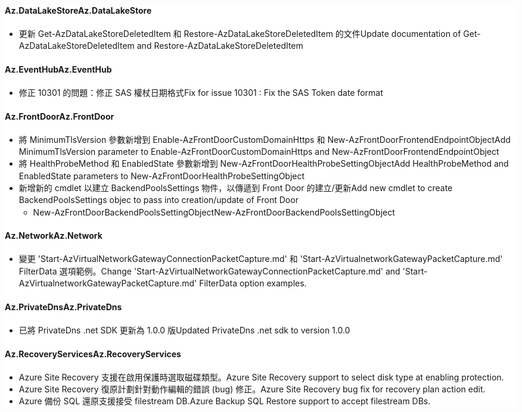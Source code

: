#### <a name="azdatalakestore"></a><span data-ttu-id="ca0ab-314">Az.DataLakeStore</span><span class="sxs-lookup"><span data-stu-id="ca0ab-314">Az.DataLakeStore</span></span>
* <span data-ttu-id="ca0ab-315">更新 Get-AzDataLakeStoreDeletedItem 和 Restore-AzDataLakeStoreDeletedItem 的文件</span><span class="sxs-lookup"><span data-stu-id="ca0ab-315">Update documentation of Get-AzDataLakeStoreDeletedItem and Restore-AzDataLakeStoreDeletedItem</span></span>

#### <a name="azeventhub"></a><span data-ttu-id="ca0ab-316">Az.EventHub</span><span class="sxs-lookup"><span data-stu-id="ca0ab-316">Az.EventHub</span></span>
* <span data-ttu-id="ca0ab-317">修正 10301 的問題：修正 SAS 權杖日期格式</span><span class="sxs-lookup"><span data-stu-id="ca0ab-317">Fix for issue 10301 : Fix the SAS Token date format</span></span>

#### <a name="azfrontdoor"></a><span data-ttu-id="ca0ab-318">Az.FrontDoor</span><span class="sxs-lookup"><span data-stu-id="ca0ab-318">Az.FrontDoor</span></span>
* <span data-ttu-id="ca0ab-319">將 MinimumTlsVersion 參數新增到 Enable-AzFrontDoorCustomDomainHttps 和 New-AzFrontDoorFrontendEndpointObject</span><span class="sxs-lookup"><span data-stu-id="ca0ab-319">Add MinimumTlsVersion parameter to Enable-AzFrontDoorCustomDomainHttps and New-AzFrontDoorFrontendEndpointObject</span></span>
* <span data-ttu-id="ca0ab-320">將 HealthProbeMethod 和 EnabledState 參數新增到 New-AzFrontDoorHealthProbeSettingObject</span><span class="sxs-lookup"><span data-stu-id="ca0ab-320">Add HealthProbeMethod and EnabledState parameters to New-AzFrontDoorHealthProbeSettingObject</span></span>
* <span data-ttu-id="ca0ab-321">新增新的 cmdlet 以建立 BackendPoolsSettings 物件，以傳遞到 Front Door 的建立/更新</span><span class="sxs-lookup"><span data-stu-id="ca0ab-321">Add new cmdlet to create BackendPoolsSettings objec to pass into creation/update of Front Door</span></span>
    - <span data-ttu-id="ca0ab-322">New-AzFrontDoorBackendPoolsSettingObject</span><span class="sxs-lookup"><span data-stu-id="ca0ab-322">New-AzFrontDoorBackendPoolsSettingObject</span></span>

#### <a name="aznetwork"></a><span data-ttu-id="ca0ab-323">Az.Network</span><span class="sxs-lookup"><span data-stu-id="ca0ab-323">Az.Network</span></span>
* <span data-ttu-id="ca0ab-324">變更 'Start-AzVirtualNetworkGatewayConnectionPacketCapture.md' 和 'Start-AzVirtualnetworkGatewayPacketCapture.md' FilterData 選項範例。</span><span class="sxs-lookup"><span data-stu-id="ca0ab-324">Change 'Start-AzVirtualNetworkGatewayConnectionPacketCapture.md' and 'Start-AzVirtualnetworkGatewayPacketCapture.md' FilterData option examples.</span></span>

#### <a name="azprivatedns"></a><span data-ttu-id="ca0ab-325">Az.PrivateDns</span><span class="sxs-lookup"><span data-stu-id="ca0ab-325">Az.PrivateDns</span></span>
* <span data-ttu-id="ca0ab-326">已將 PrivateDns .net SDK 更新為 1.0.0 版</span><span class="sxs-lookup"><span data-stu-id="ca0ab-326">Updated PrivateDns .net sdk to version 1.0.0</span></span>

#### <a name="azrecoveryservices"></a><span data-ttu-id="ca0ab-327">Az.RecoveryServices</span><span class="sxs-lookup"><span data-stu-id="ca0ab-327">Az.RecoveryServices</span></span>
* <span data-ttu-id="ca0ab-328">Azure Site Recovery 支援在啟用保護時選取磁碟類型。</span><span class="sxs-lookup"><span data-stu-id="ca0ab-328">Azure Site Recovery support to select disk type at enabling protection.</span></span>
* <span data-ttu-id="ca0ab-329">Azure Site Recovery 復原計劃針對動作編輯的錯誤 (bug) 修正。</span><span class="sxs-lookup"><span data-stu-id="ca0ab-329">Azure Site Recovery bug fix for recovery plan action edit.</span></span>
* <span data-ttu-id="ca0ab-330">Azure 備份 SQL 還原支援接受 filestream DB.</span><span class="sxs-lookup"><span data-stu-id="ca0ab-330">Azure Backup SQL Restore support to accept filestream DBs.</span></span>
